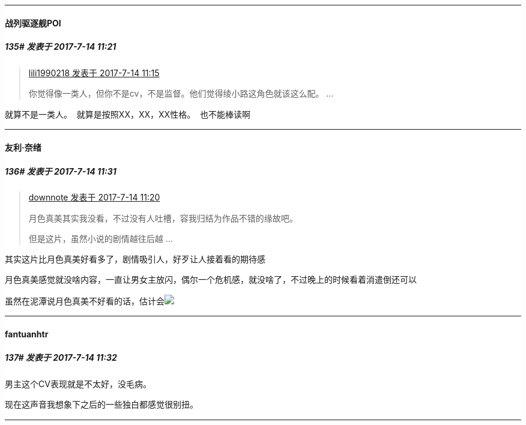 

*****

####  战列驱逐舰POI  
##### 135#       发表于 2017-7-14 11:21



<blockquote><a href="httphttps://bbs.saraba1st.com/2b/forum.php?mod=redirect&amp;goto=findpost&amp;pid=36575319&amp;ptid=1529670" target="_blank">lili1990218 发表于 2017-7-14 11:15</a>

你觉得像一类人，但你不是cv，不是监督。他们觉得绫小路这角色就该这么配。 ...</blockquote>
就算不是一类人。  就算是按照XX，XX，XX性格。  也不能棒读啊







*****

####  友利·奈绪  
##### 136#       发表于 2017-7-14 11:31



<blockquote><a href="httphttps://bbs.saraba1st.com/2b/forum.php?mod=redirect&amp;goto=findpost&amp;pid=36575383&amp;ptid=1529670" target="_blank">downnote 发表于 2017-7-14 11:20</a>

月色真美其实我没看，不过没有人吐槽，容我归结为作品不错的缘故吧。

但是这片，虽然小说的剧情越往后越 ...</blockquote>
其实这片比月色真美好看多了，剧情吸引人，好歹让人接着看的期待感


月色真美感觉就没啥内容，一直让男女主放闪，偶尔一个危机感，就没啥了，不过晚上的时候看着消遣倒还可以


虽然在泥潭说月色真美不好看的话，估计会<img src="https://static.saraba1st.com/image/smiley/face2017/067.png" referrerpolicy="no-referrer">








*****

####  fantuanhtr  
##### 137#       发表于 2017-7-14 11:32




男主这个CV表现就是不太好，没毛病。

现在这声音我想象下之后的一些独白都感觉很别扭。







*****
